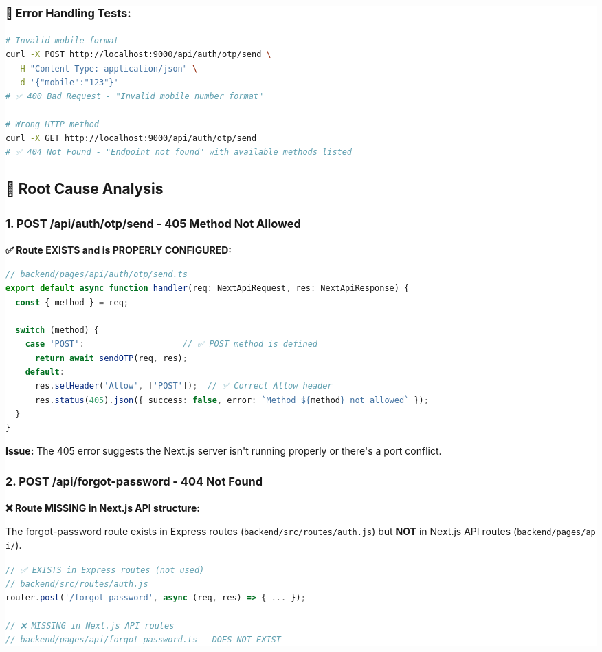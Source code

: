 ### 🔴 Error Handling Tests:

```bash
# Invalid mobile format
curl -X POST http://localhost:9000/api/auth/otp/send \
  -H "Content-Type: application/json" \
  -d '{"mobile":"123"}'
# ✅ 400 Bad Request - "Invalid mobile number format"

# Wrong HTTP method
curl -X GET http://localhost:9000/api/auth/otp/send
# ✅ 404 Not Found - "Endpoint not found" with available methods listed
```

## 🔧 Root Cause Analysis

### 1. **POST /api/auth/otp/send - 405 Method Not Allowed**

**✅ Route EXISTS and is PROPERLY CONFIGURED:**

```typescript
// backend/pages/api/auth/otp/send.ts
export default async function handler(req: NextApiRequest, res: NextApiResponse) {
  const { method } = req;
  
  switch (method) {
    case 'POST':                    // ✅ POST method is defined
      return await sendOTP(req, res);
    default:
      res.setHeader('Allow', ['POST']);  // ✅ Correct Allow header
      res.status(405).json({ success: false, error: `Method ${method} not allowed` });
  }
}
```

**Issue:** The 405 error suggests the Next.js server isn't running properly or there's a port conflict.

### 2. **POST /api/forgot-password - 404 Not Found**

**❌ Route MISSING in Next.js API structure:**

The forgot-password route exists in Express routes (`backend/src/routes/auth.js`) but **NOT** in Next.js API routes (`backend/pages/api/`).

```javascript
// ✅ EXISTS in Express routes (not used)
// backend/src/routes/auth.js
router.post('/forgot-password', async (req, res) => { ... });

// ❌ MISSING in Next.js API routes
// backend/pages/api/forgot-password.ts - DOES NOT EXIST
```
